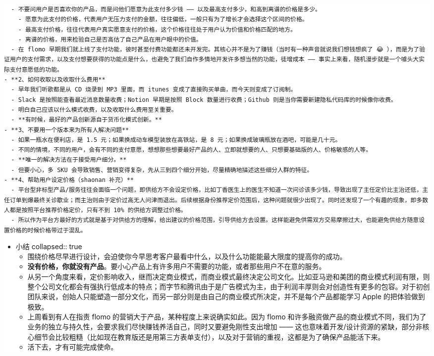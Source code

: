       - 不要问用户是否喜欢你的产品，而是问他们愿意为此支付多少钱 —— 以及最高支付多少，和高到离谱的价格是多少。
        - 愿意为此支付的价格，代表用户无压力支付的金额，往往偏低，一般只有为了增长才会选择这个区间的价格。
        - 最高支付价格，往往代表用户真实愿意支付的价格，这个价格往往处于用户认为价值和价格匹配的地方。
        - 离谱的价格，用来检验自己是否高估了自己产品在用户眼中的价值。
      - 在 flomo 早期我们就上线了支付功能，彼时甚至付费功能都还未开发完。其核心并不是为了赚钱（当时有一种声音就说我们想钱想疯了 😂 ），而是为了验证用户的支付需求，以及支付想要获得的功能点是什么，也避免了我们自作多情地开发许多想当然的功能，徒增成本 —— 事实上来看，随机漫步就是一个噱头大实际支付意愿低的功能。
    - **2、如何收取以及收取什么费用**
      - 早年我们听歌都是从 CD 烧录到 MP3 里面，而 itunes 变成了直接购买单曲，而今天则变成了订阅制。
      - Slack 是按照能查看最近消息数量收费；Notion 早期是按照 Block 数量进行收费；Github 则是当你需要新建隐私代码库的时候像你收费。
      - 明白自己应该以什么模式收费，以及收取什么费用至关重要。
      - **有时候，最好的产品创新源自于货币化模式创新。**
    - **3、不要用一个版本来为所有人解决问题**
      - 如果一瓶水在便利店，是 1.5 元；如果换成动车模型装放在高铁站，是 8 元；如果换成玻璃瓶放在酒吧，可能是几十元。
      - 不同的情境，不同的用户，会有不同的支付意愿，想想那些想要最好产品的人、立即就想要的人、只想要基础版的人、价格敏感的人等。
      - **唯一的解决方法在于接受用户细分。**
      - 但要小心，多 SKU 会导致销售、营销变得复杂，先从三到四个细分开始，尽量精确地描述这些细分人群的特征。
    - **4、帮助用户设定价格（shaonan 补充）**
      - 平台型非标型产品/服务往往会面临一个问题，即供给方不会设定价格，比如丁香医生上的医生不知道一次问诊该多少钱，导致出现了主任定价比主治还低，主任订单到爆最终关诊歇业；而主治则由于定价过高无人问津而退出。后续根据身份推荐定价范围后，这种问题就很少出现了。同时还发现了一个有趣的现象，即多数人都是按照平台推荐价格定价，只有不到 10% 的供给方调整过价格。
      - 所以作为平台方最好的方式就是基于对供给方的理解，给出建议的价格范围，引导供给方去设置。这样能避免供需双方交易摩擦过大，也能避免供给方随意设置价格的时候价格带过于混乱。
  - 小结
    collapsed:: true
    - 围绕价格尽早进行设计，会迫使你今早思考客户最看中什么，以及什么功能能最大限度的提高你的成功。
    - **没有价格，你就没有产品**。要小心产品上有许多用户不需要的功能，或者那些用户不在意的服务。
    - 从另一个角度来看，定价影响收入，继而决定商业模式，而商业模式最终决定公司文化。比如亚马逊和美团的商业模式利润有限，则整个公司文化都会有强执行低成本的特点；而字节和腾讯由于是广告模式为主，由于利润丰厚则会对创造性有更多的包容。对于初创团队来说，创始人只能塑造一部分文化，而另一部分则是由自己的商业模式所决定，并不是每个产品都能学习 Apple 的把体验做到极致。
    - 上周看到有人在指责 flomo 的营销大于产品，某种程度上来说确实如此。因为 flomo 和许多融资做产品的商业模式不同，我们为了业务的独立与持久性，会要求我们尽快赚钱养活自己，同时又要避免刚性支出增加 —— 这也意味着开发/设计资源的紧缺，部分非核心细节会比较粗糙（比如现在教育版还是用第三方表单支付），以及对于营销的重视，这都是为了确保产品能活下来。
    - 活下去，才有可能完成使命。